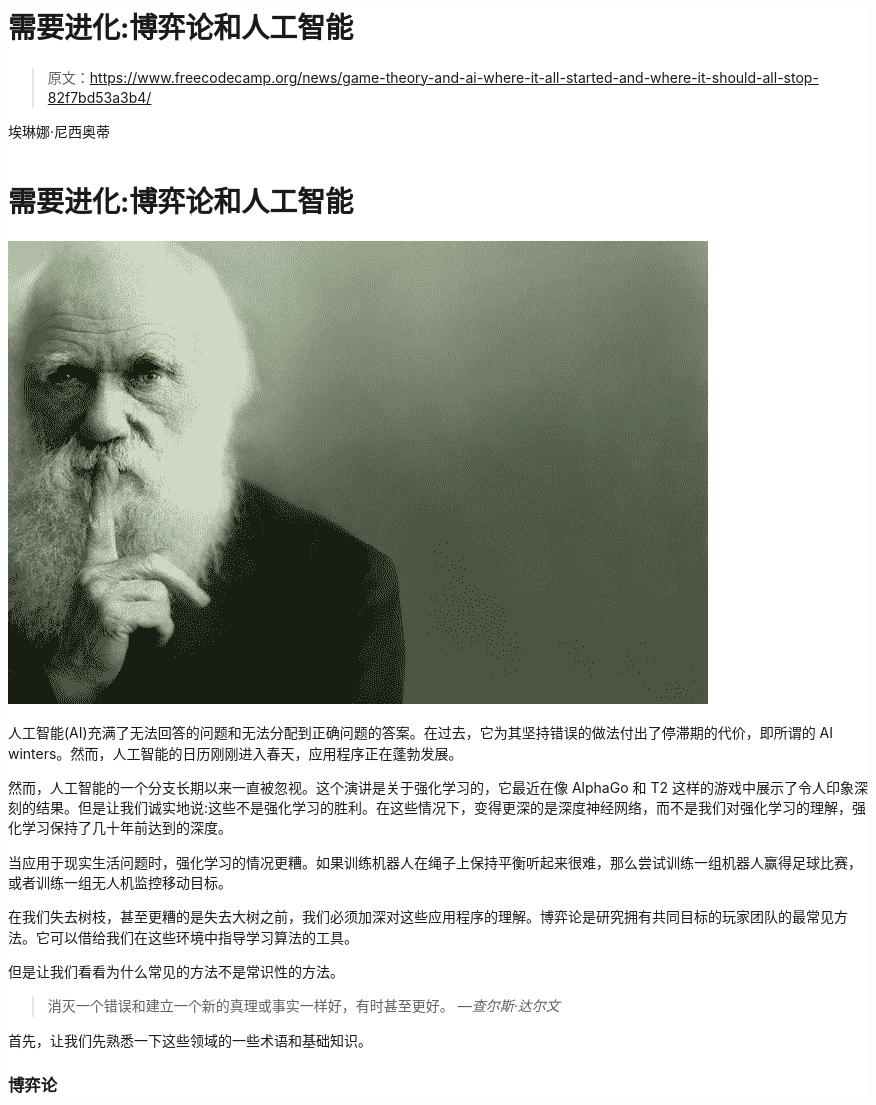 # 需要进化:博弈论和人工智能

> 原文：<https://www.freecodecamp.org/news/game-theory-and-ai-where-it-all-started-and-where-it-should-all-stop-82f7bd53a3b4/>

埃琳娜·尼西奥蒂

# 需要进化:博弈论和人工智能

![pzctD1W7x3JbZ8LbZMgRLAQhDMOR4qEMZWu1](img/e9d17d239affaca018b8a3c0687dd15d.png)

人工智能(AI)充满了无法回答的问题和无法分配到正确问题的答案。在过去，它为其坚持错误的做法付出了停滞期的代价，即所谓的 AI winters。然而，人工智能的日历刚刚进入春天，应用程序正在蓬勃发展。

然而，人工智能的一个分支长期以来一直被忽视。这个演讲是关于强化学习的，它最近在像 AlphaGo 和 T2 这样的游戏中展示了令人印象深刻的结果。但是让我们诚实地说:这些不是强化学习的胜利。在这些情况下，变得更深的是深度神经网络，而不是我们对强化学习的理解，强化学习保持了几十年前达到的深度。

当应用于现实生活问题时，强化学习的情况更糟。如果训练机器人在绳子上保持平衡听起来很难，那么尝试训练一组机器人赢得足球比赛，或者训练一组无人机监控移动目标。

在我们失去树枝，甚至更糟的是失去大树之前，我们必须加深对这些应用程序的理解。博弈论是研究拥有共同目标的玩家团队的最常见方法。它可以借给我们在这些环境中指导学习算法的工具。

但是让我们看看为什么常见的方法不是常识性的方法。

> 消灭一个错误和建立一个新的真理或事实一样好，有时甚至更好。 *—查尔斯·达尔文*

首先，让我们先熟悉一下这些领域的一些术语和基础知识。

### 博弈论
